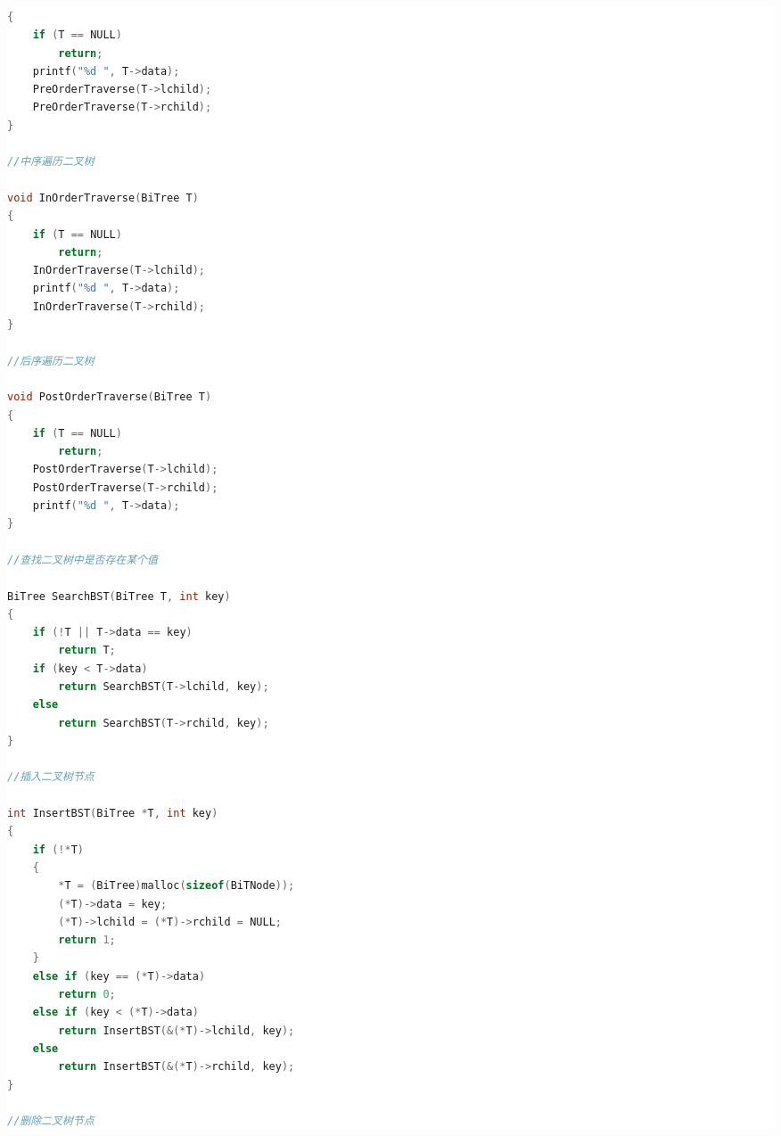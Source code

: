 ```c
{
    if (T == NULL)
        return;
    printf("%d ", T->data);
    PreOrderTraverse(T->lchild);
    PreOrderTraverse(T->rchild);
}

//中序遍历二叉树

void InOrderTraverse(BiTree T)
{
    if (T == NULL)
        return;
    InOrderTraverse(T->lchild);
    printf("%d ", T->data);
    InOrderTraverse(T->rchild);
}

//后序遍历二叉树

void PostOrderTraverse(BiTree T)
{
    if (T == NULL)
        return;
    PostOrderTraverse(T->lchild);
    PostOrderTraverse(T->rchild);
    printf("%d ", T->data);
}

//查找二叉树中是否存在某个值

BiTree SearchBST(BiTree T, int key)
{
    if (!T || T->data == key)
        return T;
    if (key < T->data)
        return SearchBST(T->lchild, key);
    else
        return SearchBST(T->rchild, key);
}

//插入二叉树节点

int InsertBST(BiTree *T, int key)
{
    if (!*T)
    {
        *T = (BiTree)malloc(sizeof(BiTNode));
        (*T)->data = key;
        (*T)->lchild = (*T)->rchild = NULL;
        return 1;
    }
    else if (key == (*T)->data)
        return 0;
    else if (key < (*T)->data)
        return InsertBST(&(*T)->lchild, key);
    else
        return InsertBST(&(*T)->rchild, key);
}

//删除二叉树节点

```